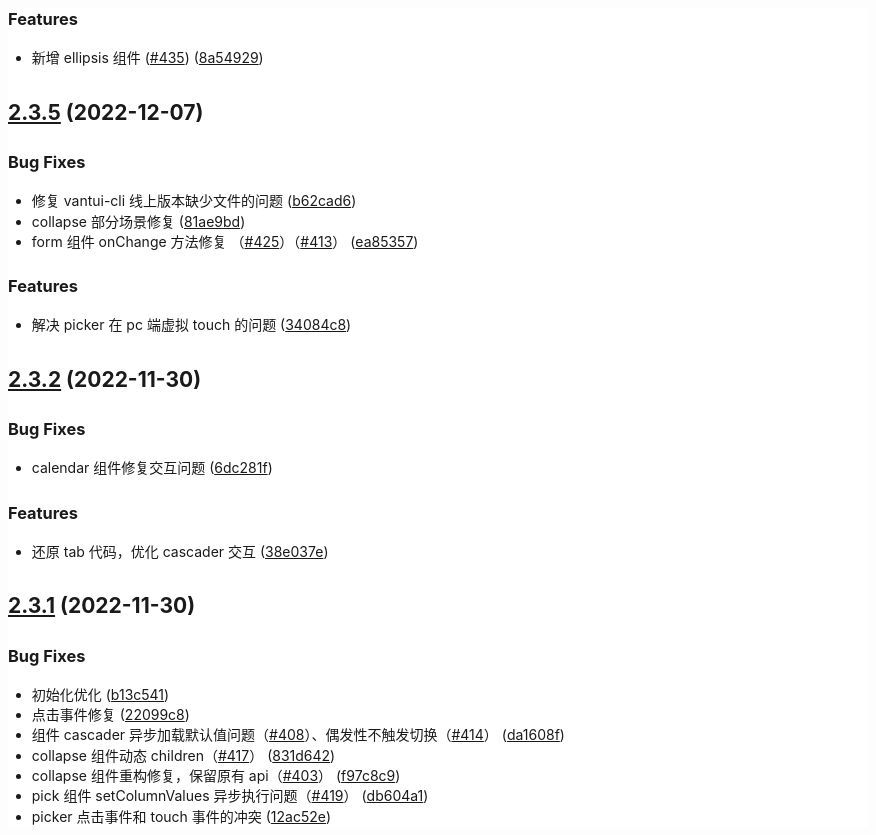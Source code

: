 ### Features

- 新增 ellipsis 组件 ([#435](https://github.com/AntmJS/vantui/issues/435)) ([8a54929](https://github.com/AntmJS/vantui/commit/8a5492962741bb8e013146008f9cb20268f88947))

## [2.3.5](https://github.com/AntmJS/vantui/compare/v2.3.2...v2.3.5) (2022-12-07)

### Bug Fixes

- 修复 vantui-cli 线上版本缺少文件的问题 ([b62cad6](https://github.com/AntmJS/vantui/commit/b62cad644cf3b97e7bd8eeb5672b45a6e350d220))
- collapse 部分场景修复 ([81ae9bd](https://github.com/AntmJS/vantui/commit/81ae9bd13079d065d9b7e49423e1fe1c8b58e067))
- form 组件 onChange 方法修复 （[#425](https://github.com/AntmJS/vantui/issues/425)）（[#413](https://github.com/AntmJS/vantui/issues/413)） ([ea85357](https://github.com/AntmJS/vantui/commit/ea85357efd5028236db95bd6770818f74ecdb155))

### Features

- 解决 picker 在 pc 端虚拟 touch 的问题 ([34084c8](https://github.com/AntmJS/vantui/commit/34084c83b17d09f400a8f26a364bb740a4b2bdcd))

## [2.3.2](https://github.com/AntmJS/vantui/compare/v2.3.1...v2.3.2) (2022-11-30)

### Bug Fixes

- calendar 组件修复交互问题 ([6dc281f](https://github.com/AntmJS/vantui/commit/6dc281f43ce3beaf3bb86fc5218afa2582195f93))

### Features

- 还原 tab 代码，优化 cascader 交互 ([38e037e](https://github.com/AntmJS/vantui/commit/38e037e5056f0b1402994365e14878f5660683c1))

## [2.3.1](https://github.com/AntmJS/vantui/compare/v2.3.0...v2.3.1) (2022-11-30)

### Bug Fixes

- 初始化优化 ([b13c541](https://github.com/AntmJS/vantui/commit/b13c541f7fedbc34d50200204f9e556ea9651b3c))
- 点击事件修复 ([22099c8](https://github.com/AntmJS/vantui/commit/22099c8f6d91d3e706f878f0fff0b3440166c023))
- 组件 cascader 异步加载默认值问题（[#408](https://github.com/AntmJS/vantui/issues/408)）、偶发性不触发切换（[#414](https://github.com/AntmJS/vantui/issues/414)） ([da1608f](https://github.com/AntmJS/vantui/commit/da1608f7cc96a0cc769a1d738d8448f36c2e476a))
- collapse 组件动态 children（[#417](https://github.com/AntmJS/vantui/issues/417)） ([831d642](https://github.com/AntmJS/vantui/commit/831d642e1f8f8f92ac6cdabc78ba0d9bb6332928))
- collapse 组件重构修复，保留原有 api（[#403](https://github.com/AntmJS/vantui/issues/403)） ([f97c8c9](https://github.com/AntmJS/vantui/commit/f97c8c9d63c1bbab78b5c9e4b1a26e3dff60c746))
- pick 组件 setColumnValues 异步执行问题（[#419](https://github.com/AntmJS/vantui/issues/419)） ([db604a1](https://github.com/AntmJS/vantui/commit/db604a1a8aacca19b38be337f0fe882202da9216))
- picker 点击事件和 touch 事件的冲突 ([12ac52e](https://github.com/AntmJS/vantui/commit/12ac52ed3af45ec2dccba253f5023675ec866c33))
